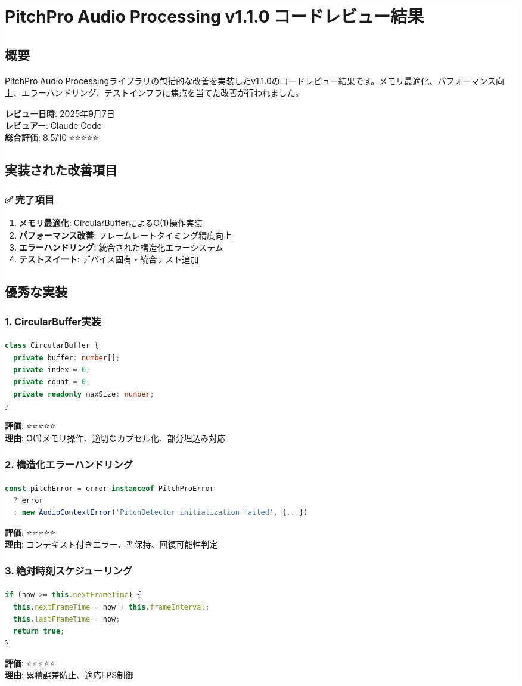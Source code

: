 # PitchPro Audio Processing v1.1.0 コードレビュー結果

## 概要
PitchPro Audio Processingライブラリの包括的な改善を実装したv1.1.0のコードレビュー結果です。メモリ最適化、パフォーマンス向上、エラーハンドリング、テストインフラに焦点を当てた改善が行われました。

**レビュー日時**: 2025年9月7日  
**レビュアー**: Claude Code  
**総合評価**: 8.5/10 ⭐⭐⭐⭐⭐

## 実装された改善項目

### ✅ 完了項目
1. **メモリ最適化**: CircularBufferによるO(1)操作実装
2. **パフォーマンス改善**: フレームレートタイミング精度向上
3. **エラーハンドリング**: 統合された構造化エラーシステム
4. **テストスイート**: デバイス固有・統合テスト追加

## 優秀な実装

### 1. CircularBuffer実装
```typescript
class CircularBuffer {
  private buffer: number[];
  private index = 0;
  private count = 0;
  private readonly maxSize: number;
}
```
**評価**: ⭐⭐⭐⭐⭐  
**理由**: O(1)メモリ操作、適切なカプセル化、部分埋込み対応

### 2. 構造化エラーハンドリング
```typescript
const pitchError = error instanceof PitchProError 
  ? error 
  : new AudioContextError('PitchDetector initialization failed', {...})
```
**評価**: ⭐⭐⭐⭐⭐  
**理由**: コンテキスト付きエラー、型保持、回復可能性判定

### 3. 絶対時刻スケジューリング
```typescript
if (now >= this.nextFrameTime) {
  this.nextFrameTime = now + this.frameInterval;
  this.lastFrameTime = now;
  return true;
}
```
**評価**: ⭐⭐⭐⭐⭐  
**理由**: 累積誤差防止、適応FPS制御
